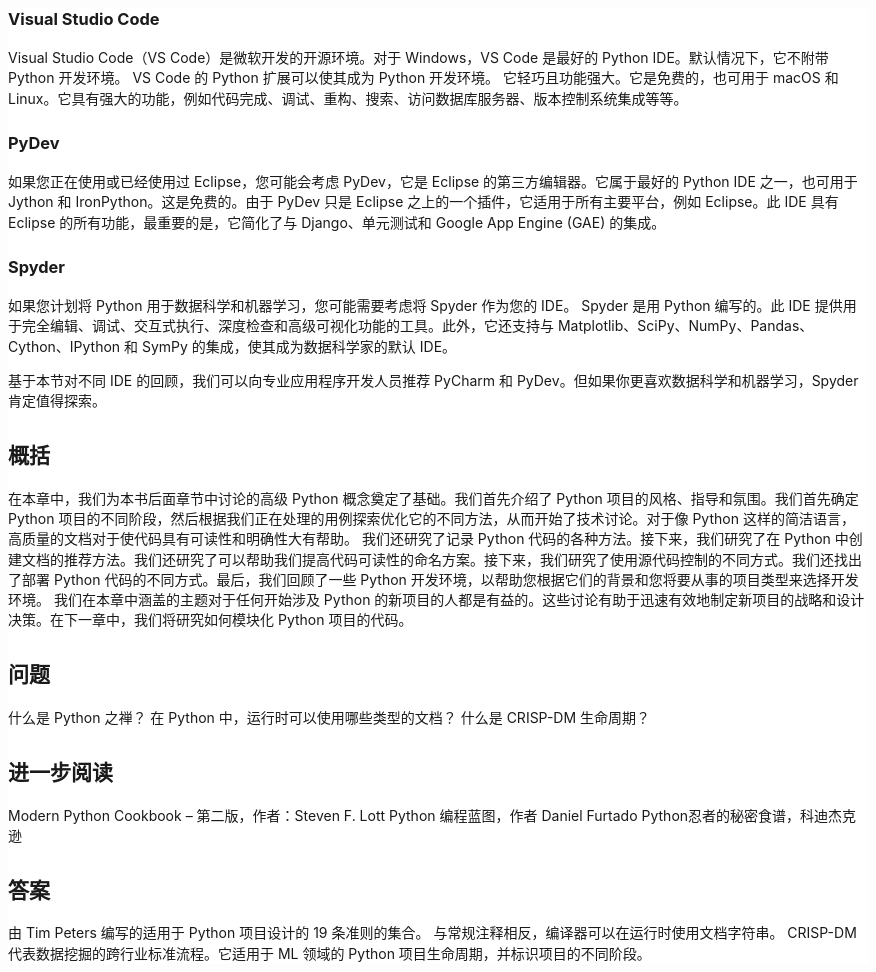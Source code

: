 ### Visual Studio Code

Visual Studio Code（VS Code）是微软开发的开源环境。对于 Windows，VS Code 是最好的 Python IDE。默认情况下，它不附带 Python 开发环境。 VS Code 的 Python 扩展可以使其成为 Python 开发环境。
它轻巧且功能强大。它是免费的，也可用于 macOS 和 Linux。它具有强大的功能，例如代码完成、调试、重构、搜索、访问数据库服务器、版本控制系统集成等等。

### PyDev

如果您正在使用或已经使用过 Eclipse，您可能会考虑 PyDev，它是 Eclipse 的第三方编辑器。它属于最好的 Python IDE 之一，也可用于 Jython 和 IronPython。这是免费的。由于 PyDev 只是 Eclipse 之上的一个插件，它适用于所有主要平台，例如 Eclipse。此 IDE 具有 Eclipse 的所有功能，最重要的是，它简化了与 Django、单元测试和 Google App Engine (GAE) 的集成。

### Spyder

如果您计划将 Python 用于数据科学和机器学习，您可能需要考虑将 Spyder 作为您的 IDE。 Spyder 是用 Python 编写的。此 IDE 提供用于完全编辑、调试、交互式执行、深度检查和高级可视化功能的工具。此外，它还支持与 Matplotlib、SciPy、NumPy、Pandas、Cython、IPython 和 SymPy 的集成，使其成为数据科学家的默认 IDE。

基于本节对不同 IDE 的回顾，我们可以向专业应用程序开发人员推荐 PyCharm 和 PyDev。但如果你更喜欢数据科学和机器学习，Spyder 肯定值得探索。

## 概括

在本章中，我们为本书后面章节中讨论的高级 Python 概念奠定了基础。我们首先介绍了 Python 项目的风格、指导和氛围。我们首先确定 Python 项目的不同阶段，然后根据我们正在处理的用例探索优化它的不同方法，从而开始了技术讨论。对于像 Python 这样的简洁语言，高质量的文档对于使代码具有可读性和明确性大有帮助。
我们还研究了记录 Python 代码的各种方法。接下来，我们研究了在 Python 中创建文档的推荐方法。我们还研究了可以帮助我们提高代码可读性的命名方案。接下来，我们研究了使用源代码控制的不同方式。我们还找出了部署 Python 代码的不同方式。最后，我们回顾了一些 Python 开发环境，以帮助您根据它们的背景和您将要从事的项目类型来选择开发环境。
我们在本章中涵盖的主题对于任何开始涉及 Python 的新项目的人都是有益的。这些讨论有助于迅速有效地制定新项目的战略和设计决策。在下一章中，我们将研究如何模块化 Python 项目的代码。

## 问题

什么是 Python 之禅？
在 Python 中，运行时可以使用哪些类型的文档？
什么是 CRISP-DM 生命周期？

## 进一步阅读

Modern Python Cookbook – 第二版，作者：Steven F. Lott
Python 编程蓝图，作者 Daniel Furtado
Python忍者的秘密食谱，科迪杰克逊

## 答案

由 Tim Peters 编写的适用于 Python 项目设计的 19 条准则的集合。
与常规注释相反，编译器可以在运行时使用文档字符串。
CRISP-DM 代表数据挖掘的跨行业标准流程。它适用于 ML 领域的 Python 项目生命周期，并标识项目的不同阶段。
